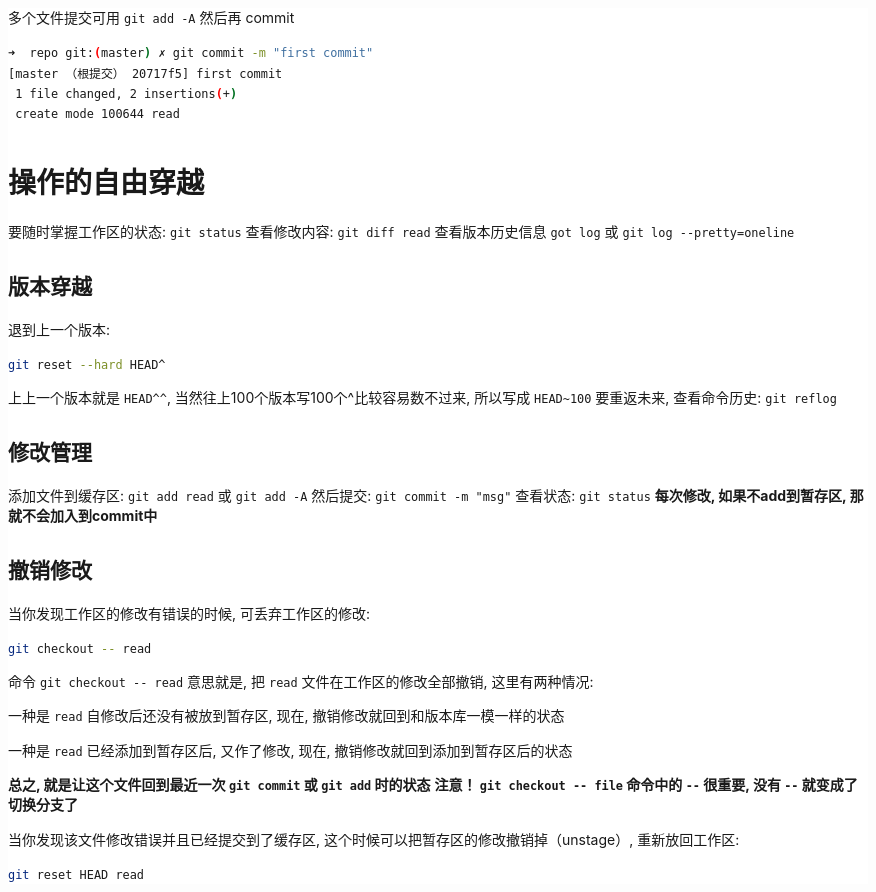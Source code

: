 多个文件提交可用 `git add -A` 然后再 commit

```bash
➜  repo git:(master) ✗ git commit -m "first commit"
[master （根提交） 20717f5] first commit
 1 file changed, 2 insertions(+)
 create mode 100644 read
```

# 操作的自由穿越

要随时掌握工作区的状态: `git status`
查看修改内容: `git diff read`
查看版本历史信息 `got log` 或 `git log --pretty=oneline`

## 版本穿越

退到上一个版本:

```bash
git reset --hard HEAD^
```

上上一个版本就是 `HEAD^^`, 当然往上100个版本写100个^比较容易数不过来, 所以写成 `HEAD~100`
要重返未来, 查看命令历史: `git reflog`

## 修改管理

添加文件到缓存区: `git add read` 或 `git add -A`
然后提交: `git commit -m "msg"`
查看状态: `git status`
**每次修改, 如果不add到暂存区, 那就不会加入到commit中**

## 撤销修改

当你发现工作区的修改有错误的时候, 可丢弃工作区的修改:

```bash
git checkout -- read
```

命令 `git checkout -- read` 意思就是, 把 `read` 文件在工作区的修改全部撤销, 这里有两种情况:

一种是 `read` 自修改后还没有被放到暂存区, 现在, 撤销修改就回到和版本库一模一样的状态

一种是 `read` 已经添加到暂存区后, 又作了修改, 现在, 撤销修改就回到添加到暂存区后的状态

**总之, 就是让这个文件回到最近一次 `git commit` 或 `git add` 时的状态**
**注意！ `git checkout -- file` 命令中的 `--` 很重要, 没有 `--` 就变成了切换分支了**

当你发现该文件修改错误并且已经提交到了缓存区, 这个时候可以把暂存区的修改撤销掉（unstage）, 重新放回工作区:

```bash
git reset HEAD read
```
